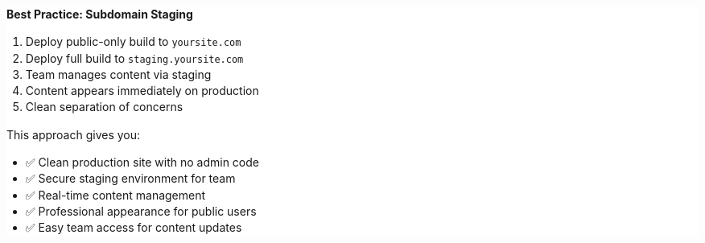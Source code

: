 **Best Practice: Subdomain Staging**
1. Deploy public-only build to `yoursite.com`
2. Deploy full build to `staging.yoursite.com`
3. Team manages content via staging
4. Content appears immediately on production
5. Clean separation of concerns

This approach gives you:
- ✅ Clean production site with no admin code
- ✅ Secure staging environment for team
- ✅ Real-time content management
- ✅ Professional appearance for public users
- ✅ Easy team access for content updates
